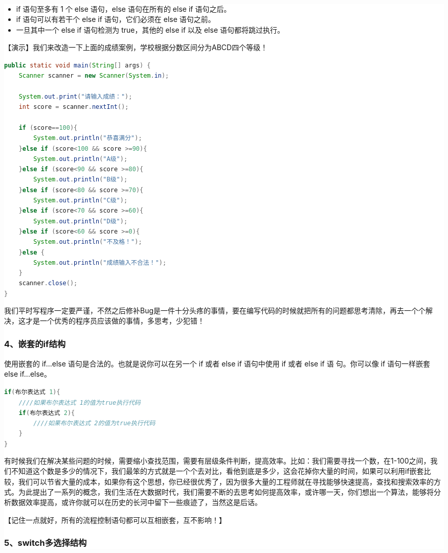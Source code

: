 - if 语句至多有 1 个 else 语句，else 语句在所有的 else if 语句之后。
- if 语句可以有若干个 else if 语句，它们必须在 else 语句之前。
- 一旦其中一个 else if 语句检测为 true，其他的 else if 以及 else 语句都将跳过执行。

【演示】我们来改造一下上面的成绩案例，学校根据分数区间分为ABCD四个等级！

```java
public static void main(String[] args) {
    Scanner scanner = new Scanner(System.in);
    
    System.out.print("请输入成绩：");
    int score = scanner.nextInt();
    
    if (score==100){
        System.out.println("恭喜满分");
    }else if (score<100 && score >=90){
        System.out.println("A级");
    }else if (score<90 && score >=80){
        System.out.println("B级");
    }else if (score<80 && score >=70){
        System.out.println("C级");
    }else if (score<70 && score >=60){
        System.out.println("D级");
    }else if (score<60 && score >=0){
        System.out.println("不及格！");
    }else {
        System.out.println("成绩输入不合法！");
    }
    scanner.close();
}
```

我们平时写程序一定要严谨，不然之后修补Bug是一件十分头疼的事情，要在编写代码的时候就把所有的问题都思考清除，再去一个个解决，这才是一个优秀的程序员应该做的事情，多思考，少犯错！

### 4、嵌套的if结构

使用嵌套的 if…else 语句是合法的。也就是说你可以在另一个 if 或者 else if 语句中使用 if 或者 else if 语 句。你可以像 if 语句一样嵌套 else if...else。

```java
if(布尔表达式 1){
    ////如果布尔表达式 1的值为true执行代码
    if(布尔表达式 2){
        ////如果布尔表达式 2的值为true执行代码
    }
}
```

有时候我们在解决某些问题的时候，需要缩小查找范围，需要有层级条件判断，提高效率。比如：我们需要寻找一个数，在1-100之间，我们不知道这个数是多少的情况下，我们最笨的方式就是一个个去对比，看他到底是多少，这会花掉你大量的时间，如果可以利用if嵌套比较，我们可以节省大量的成本，如果你有这个思想，你已经很优秀了，因为很多大量的工程师就在寻找能够快速提高，查找和搜索效率的方式。为此提出了一系列的概念，我们生活在大数据时代，我们需要不断的去思考如何提高效率，或许哪一天，你们想出一个算法，能够将分析数据效率提高，或许你就可以在历史的长河中留下一些痕迹了，当然这是后话。

【记住一点就好，所有的流程控制语句都可以互相嵌套，互不影响！】

### 5、switch多选择结构
